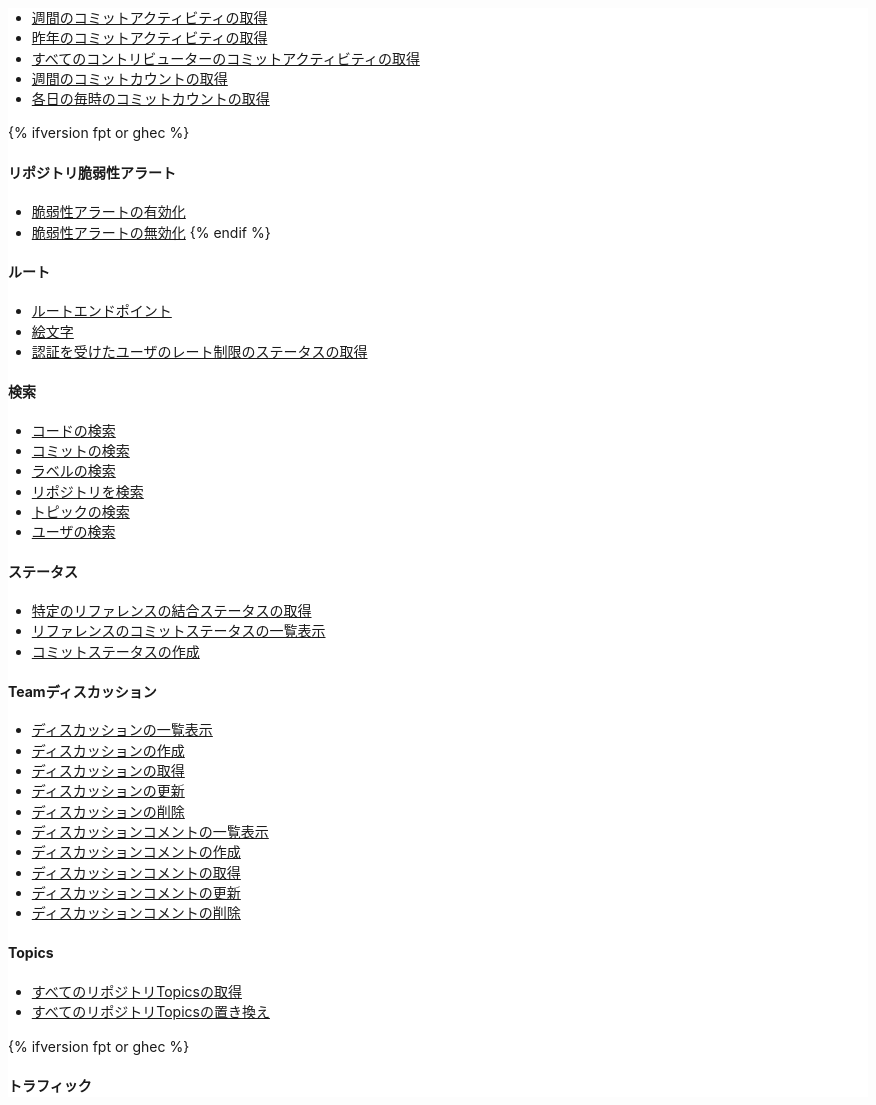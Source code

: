 * [週間のコミットアクティビティの取得](/rest/metrics#get-the-weekly-commit-activity)
* [昨年のコミットアクティビティの取得](/rest/metrics#get-the-last-year-of-commit-activity)
* [すべてのコントリビューターのコミットアクティビティの取得](/rest/metrics#get-all-contributor-commit-activity)
* [週間のコミットカウントの取得](/rest/metrics#get-the-weekly-commit-count)
* [各日の毎時のコミットカウントの取得](/rest/metrics#get-the-hourly-commit-count-for-each-day)

{% ifversion fpt or ghec %}
#### リポジトリ脆弱性アラート

* [脆弱性アラートの有効化](/rest/repos#enable-vulnerability-alerts)
* [脆弱性アラートの無効化](/rest/repos#disable-vulnerability-alerts)
{% endif %}

#### ルート

* [ルートエンドポイント](/rest#root-endpoint)
* [絵文字](/rest/emojis#emojis)
* [認証を受けたユーザのレート制限のステータスの取得](/rest/rate-limit#get-rate-limit-status-for-the-authenticated-user)

#### 検索

* [コードの検索](/rest/search#search-code)
* [コミットの検索](/rest/search#search-commits)
* [ラベルの検索](/rest/search#search-labels)
* [リポジトリを検索](/rest/search#search-repositories)
* [トピックの検索](/rest/search#search-topics)
* [ユーザの検索](/rest/search#search-users)

#### ステータス

* [特定のリファレンスの結合ステータスの取得](/rest/commits#get-the-combined-status-for-a-specific-reference)
* [リファレンスのコミットステータスの一覧表示](/rest/commits#list-commit-statuses-for-a-reference)
* [コミットステータスの作成](/rest/commits#create-a-commit-status)

#### Teamディスカッション

* [ディスカッションの一覧表示](/rest/teams#list-discussions)
* [ディスカッションの作成](/rest/teams#create-a-discussion)
* [ディスカッションの取得](/rest/teams#get-a-discussion)
* [ディスカッションの更新](/rest/teams#update-a-discussion)
* [ディスカッションの削除](/rest/teams#delete-a-discussion)
* [ディスカッションコメントの一覧表示](/rest/teams#list-discussion-comments)
* [ディスカッションコメントの作成](/rest/teams#create-a-discussion-comment)
* [ディスカッションコメントの取得](/rest/teams#get-a-discussion-comment)
* [ディスカッションコメントの更新](/rest/teams#update-a-discussion-comment)
* [ディスカッションコメントの削除](/rest/teams#delete-a-discussion-comment)

#### Topics

* [すべてのリポジトリTopicsの取得](/rest/repos#get-all-repository-topics)
* [すべてのリポジトリTopicsの置き換え](/rest/repos#replace-all-repository-topics)

{% ifversion fpt or ghec %}
#### トラフィック
